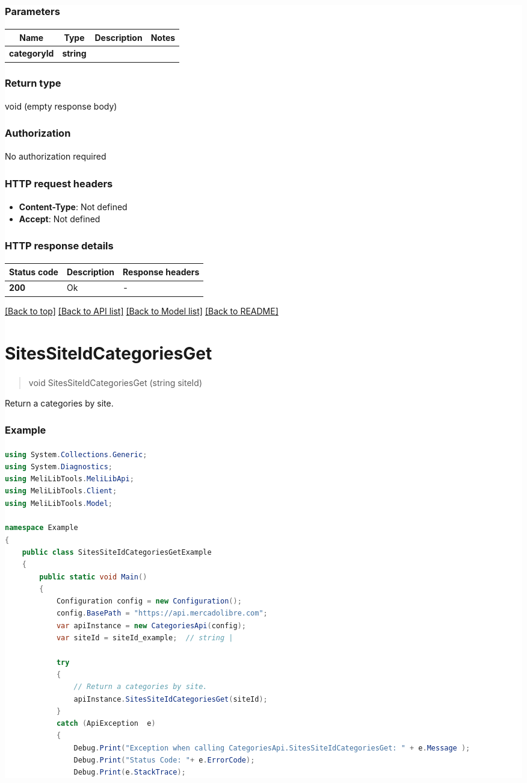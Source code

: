 ### Parameters

Name | Type | Description  | Notes
------------- | ------------- | ------------- | -------------
 **categoryId** | **string**|  | 

### Return type

void (empty response body)

### Authorization

No authorization required

### HTTP request headers

 - **Content-Type**: Not defined
 - **Accept**: Not defined

### HTTP response details
| Status code | Description | Response headers |
|-------------|-------------|------------------|
| **200** | Ok |  -  |

[[Back to top]](#) [[Back to API list]](../README.md#documentation-for-api-endpoints) [[Back to Model list]](../README.md#documentation-for-models) [[Back to README]](../README.md)

<a name="sitessiteidcategoriesget"></a>
# **SitesSiteIdCategoriesGet**
> void SitesSiteIdCategoriesGet (string siteId)

Return a categories by site.

### Example
```csharp
using System.Collections.Generic;
using System.Diagnostics;
using MeliLibTools.MeliLibApi;
using MeliLibTools.Client;
using MeliLibTools.Model;

namespace Example
{
    public class SitesSiteIdCategoriesGetExample
    {
        public static void Main()
        {
            Configuration config = new Configuration();
            config.BasePath = "https://api.mercadolibre.com";
            var apiInstance = new CategoriesApi(config);
            var siteId = siteId_example;  // string | 

            try
            {
                // Return a categories by site.
                apiInstance.SitesSiteIdCategoriesGet(siteId);
            }
            catch (ApiException  e)
            {
                Debug.Print("Exception when calling CategoriesApi.SitesSiteIdCategoriesGet: " + e.Message );
                Debug.Print("Status Code: "+ e.ErrorCode);
                Debug.Print(e.StackTrace);
```